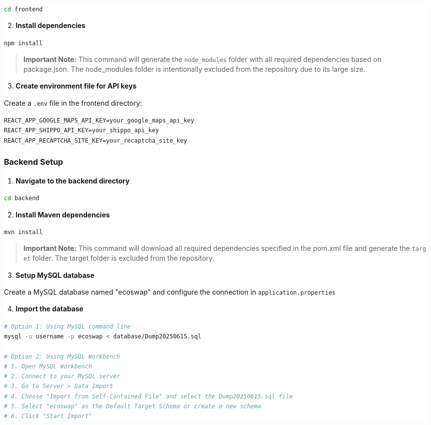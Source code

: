 ```bash
cd frontend
```

2. **Install dependencies**

```bash
npm install
```

> **Important Note:** This command will generate the `node_modules` folder with all required dependencies based on package.json. The node_modules folder is intentionally excluded from the repository due to its large size.

3. **Create environment file for API keys**

Create a `.env` file in the frontend directory:

```
REACT_APP_GOOGLE_MAPS_API_KEY=your_google_maps_api_key
REACT_APP_SHIPPO_API_KEY=your_shippo_api_key
REACT_APP_RECAPTCHA_SITE_KEY=your_recaptcha_site_key
```

### Backend Setup

1. **Navigate to the backend directory**

```bash
cd backend
```

2. **Install Maven dependencies**

```bash
mvn install
```

> **Important Note:** This command will download all required dependencies specified in the pom.xml file and generate the `target` folder. The target folder is excluded from the repository.

3. **Setup MySQL database**

Create a MySQL database named "ecoswap" and configure the connection in `application.properties`

4. **Import the database**

```bash
# Option 1: Using MySQL command line
mysql -u username -p ecoswap < database/Dump20250615.sql

# Option 2: Using MySQL Workbench
# 1. Open MySQL Workbench
# 2. Connect to your MySQL server
# 3. Go to Server > Data Import
# 4. Choose "Import from Self-Contained File" and select the Dump20250615.sql file
# 5. Select "ecoswap" as the Default Target Schema or create a new schema
# 6. Click "Start Import"
```
